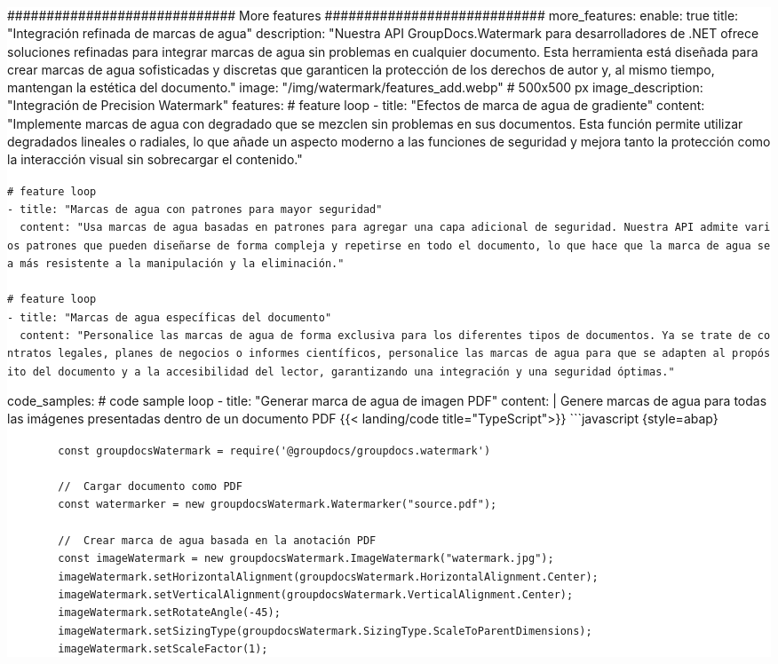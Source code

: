 ############################# More features ############################
more_features:
  enable: true
  title: "Integración refinada de marcas de agua"
  description: "Nuestra API GroupDocs.Watermark para desarrolladores de .NET ofrece soluciones refinadas para integrar marcas de agua sin problemas en cualquier documento. Esta herramienta está diseñada para crear marcas de agua sofisticadas y discretas que garanticen la protección de los derechos de autor y, al mismo tiempo, mantengan la estética del documento."
  image: "/img/watermark/features_add.webp" # 500x500 px
  image_description: "Integración de Precision Watermark"
  features:
    # feature loop
    - title: "Efectos de marca de agua de gradiente"
      content: "Implemente marcas de agua con degradado que se mezclen sin problemas en sus documentos. Esta función permite utilizar degradados lineales o radiales, lo que añade un aspecto moderno a las funciones de seguridad y mejora tanto la protección como la interacción visual sin sobrecargar el contenido."

    # feature loop
    - title: "Marcas de agua con patrones para mayor seguridad"
      content: "Usa marcas de agua basadas en patrones para agregar una capa adicional de seguridad. Nuestra API admite varios patrones que pueden diseñarse de forma compleja y repetirse en todo el documento, lo que hace que la marca de agua sea más resistente a la manipulación y la eliminación."

    # feature loop
    - title: "Marcas de agua específicas del documento"
      content: "Personalice las marcas de agua de forma exclusiva para los diferentes tipos de documentos. Ya se trate de contratos legales, planes de negocios o informes científicos, personalice las marcas de agua para que se adapten al propósito del documento y a la accesibilidad del lector, garantizando una integración y una seguridad óptimas."
      
  code_samples:
    # code sample loop
    - title: "Generar marca de agua de imagen PDF"
      content: |
        Genere marcas de agua para todas las imágenes presentadas dentro de un documento PDF
        {{< landing/code title="TypeScript">}}
        ```javascript {style=abap}
        
            const groupdocsWatermark = require('@groupdocs/groupdocs.watermark')

            //  Cargar documento como PDF
            const watermarker = new groupdocsWatermark.Watermarker("source.pdf");

            //  Crear marca de agua basada en la anotación PDF
            const imageWatermark = new groupdocsWatermark.ImageWatermark("watermark.jpg");
            imageWatermark.setHorizontalAlignment(groupdocsWatermark.HorizontalAlignment.Center);
            imageWatermark.setVerticalAlignment(groupdocsWatermark.VerticalAlignment.Center);
            imageWatermark.setRotateAngle(-45);
            imageWatermark.setSizingType(groupdocsWatermark.SizingType.ScaleToParentDimensions);
            imageWatermark.setScaleFactor(1);
  